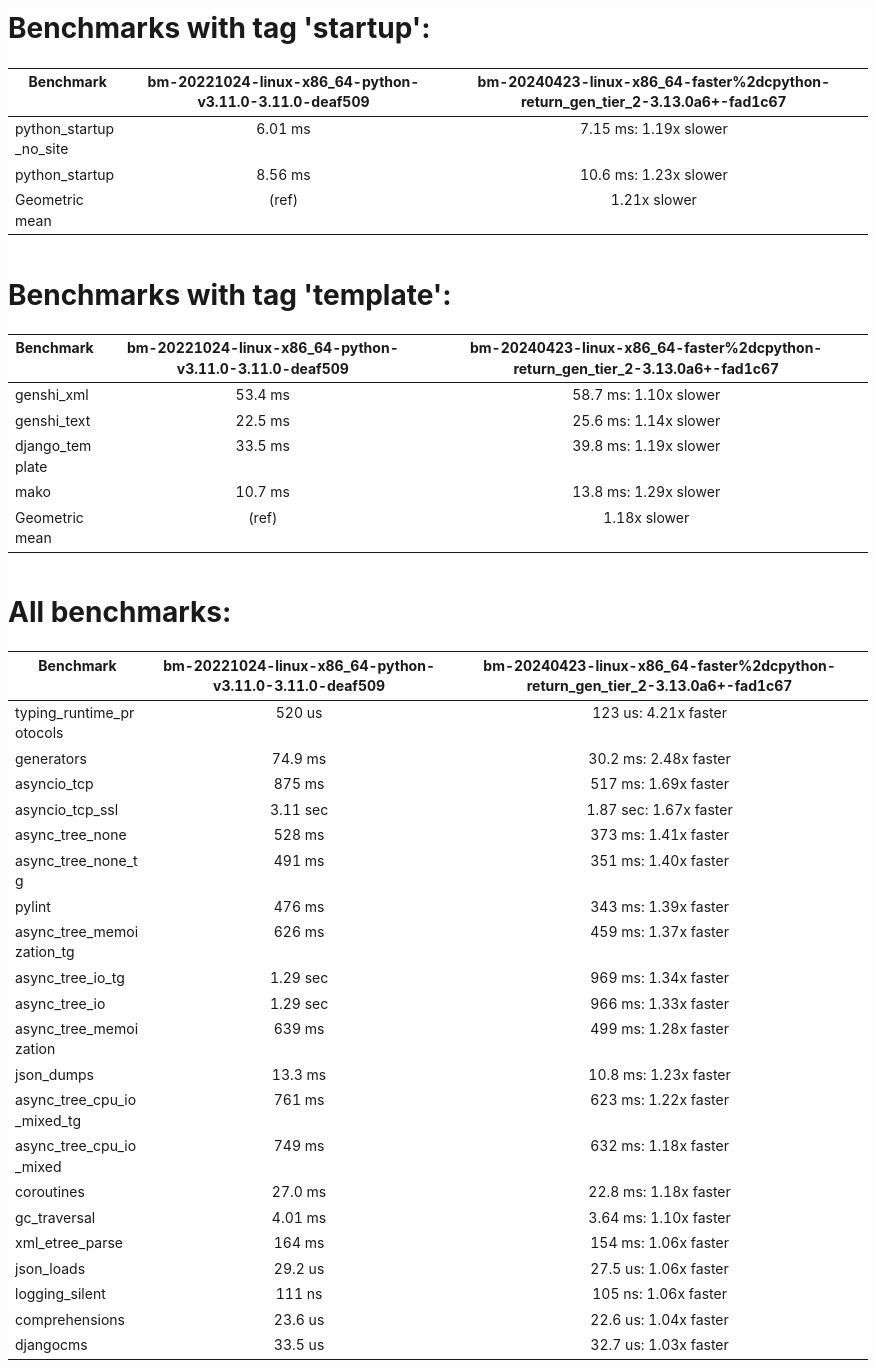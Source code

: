 Benchmarks with tag 'startup':
==============================

| Benchmark              | bm-20221024-linux-x86_64-python-v3.11.0-3.11.0-deaf509 | bm-20240423-linux-x86_64-faster%2dcpython-return_gen_tier_2-3.13.0a6+-fad1c67 |
|------------------------|:------------------------------------------------------:|:-----------------------------------------------------------------------------:|
| python_startup_no_site | 6.01 ms                                                | 7.15 ms: 1.19x slower                                                         |
| python_startup         | 8.56 ms                                                | 10.6 ms: 1.23x slower                                                         |
| Geometric mean         | (ref)                                                  | 1.21x slower                                                                  |

Benchmarks with tag 'template':
===============================

| Benchmark       | bm-20221024-linux-x86_64-python-v3.11.0-3.11.0-deaf509 | bm-20240423-linux-x86_64-faster%2dcpython-return_gen_tier_2-3.13.0a6+-fad1c67 |
|-----------------|:------------------------------------------------------:|:-----------------------------------------------------------------------------:|
| genshi_xml      | 53.4 ms                                                | 58.7 ms: 1.10x slower                                                         |
| genshi_text     | 22.5 ms                                                | 25.6 ms: 1.14x slower                                                         |
| django_template | 33.5 ms                                                | 39.8 ms: 1.19x slower                                                         |
| mako            | 10.7 ms                                                | 13.8 ms: 1.29x slower                                                         |
| Geometric mean  | (ref)                                                  | 1.18x slower                                                                  |

All benchmarks:
===============

| Benchmark                  | bm-20221024-linux-x86_64-python-v3.11.0-3.11.0-deaf509 | bm-20240423-linux-x86_64-faster%2dcpython-return_gen_tier_2-3.13.0a6+-fad1c67 |
|----------------------------|:------------------------------------------------------:|:-----------------------------------------------------------------------------:|
| typing_runtime_protocols   | 520 us                                                 | 123 us: 4.21x faster                                                          |
| generators                 | 74.9 ms                                                | 30.2 ms: 2.48x faster                                                         |
| asyncio_tcp                | 875 ms                                                 | 517 ms: 1.69x faster                                                          |
| asyncio_tcp_ssl            | 3.11 sec                                               | 1.87 sec: 1.67x faster                                                        |
| async_tree_none            | 528 ms                                                 | 373 ms: 1.41x faster                                                          |
| async_tree_none_tg         | 491 ms                                                 | 351 ms: 1.40x faster                                                          |
| pylint                     | 476 ms                                                 | 343 ms: 1.39x faster                                                          |
| async_tree_memoization_tg  | 626 ms                                                 | 459 ms: 1.37x faster                                                          |
| async_tree_io_tg           | 1.29 sec                                               | 969 ms: 1.34x faster                                                          |
| async_tree_io              | 1.29 sec                                               | 966 ms: 1.33x faster                                                          |
| async_tree_memoization     | 639 ms                                                 | 499 ms: 1.28x faster                                                          |
| json_dumps                 | 13.3 ms                                                | 10.8 ms: 1.23x faster                                                         |
| async_tree_cpu_io_mixed_tg | 761 ms                                                 | 623 ms: 1.22x faster                                                          |
| async_tree_cpu_io_mixed    | 749 ms                                                 | 632 ms: 1.18x faster                                                          |
| coroutines                 | 27.0 ms                                                | 22.8 ms: 1.18x faster                                                         |
| gc_traversal               | 4.01 ms                                                | 3.64 ms: 1.10x faster                                                         |
| xml_etree_parse            | 164 ms                                                 | 154 ms: 1.06x faster                                                          |
| json_loads                 | 29.2 us                                                | 27.5 us: 1.06x faster                                                         |
| logging_silent             | 111 ns                                                 | 105 ns: 1.06x faster                                                          |
| comprehensions             | 23.6 us                                                | 22.6 us: 1.04x faster                                                         |
| djangocms                  | 33.5 us                                                | 32.7 us: 1.03x faster                                                         |